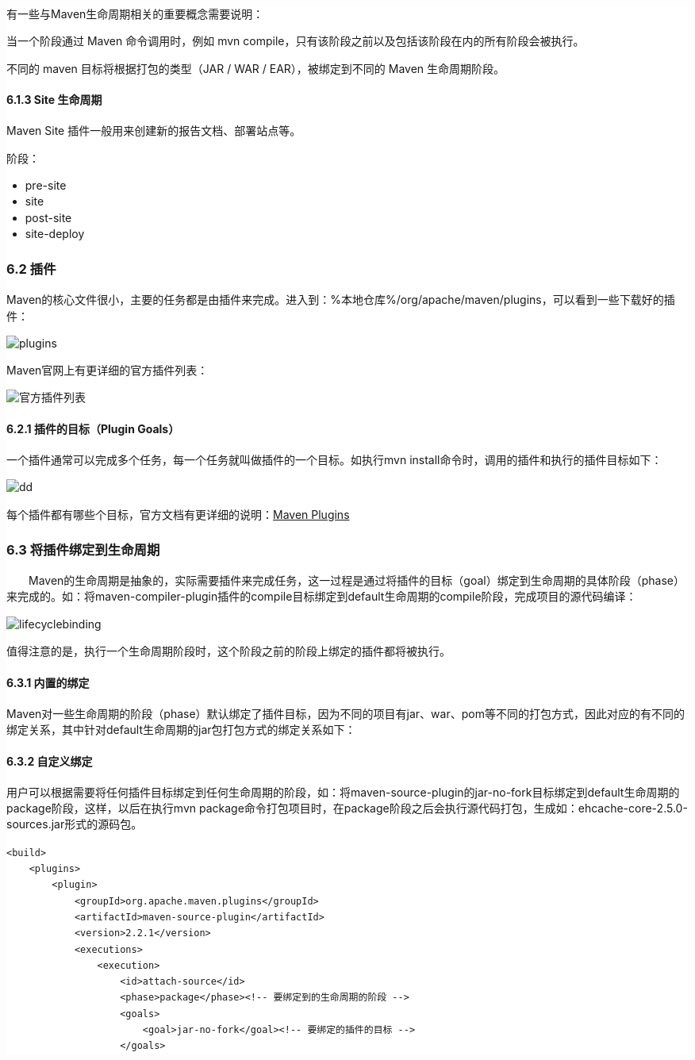 
有一些与Maven生命周期相关的重要概念需要说明：

当一个阶段通过 Maven 命令调用时，例如 mvn compile，只有该阶段之前以及包括该阶段在内的所有阶段会被执行。

不同的 maven 目标将根据打包的类型（JAR / WAR / EAR），被绑定到不同的 Maven 生命周期阶段。

#### 6.1.3 Site 生命周期
Maven Site 插件一般用来创建新的报告文档、部署站点等。

阶段：

- pre-site
- site
- post-site
- site-deploy

### 6.2 插件

Maven的核心文件很小，主要的任务都是由插件来完成。进入到：%本地仓库%/org/apache/maven/plugins，可以看到一些下载好的插件：

![plugins](http://7xngpc.com1.z0.glb.clouddn.com/vernplugins.png)

Maven官网上有更详细的官方插件列表：

![官方插件列表](http://7xngpc.com1.z0.glb.clouddn.com/vernplugin2.png)

#### 6.2.1 插件的目标（Plugin Goals）

一个插件通常可以完成多个任务，每一个任务就叫做插件的一个目标。如执行mvn install命令时，调用的插件和执行的插件目标如下：

![dd](http://7xngpc.com1.z0.glb.clouddn.com/vernplugingoals.png)

每个插件都有哪些个目标，官方文档有更详细的说明：[Maven Plugins](http://maven.apache.org/plugins/index.html)

### 6.3 将插件绑定到生命周期

　　Maven的生命周期是抽象的，实际需要插件来完成任务，这一过程是通过将插件的目标（goal）绑定到生命周期的具体阶段（phase）来完成的。如：将maven-compiler-plugin插件的compile目标绑定到default生命周期的compile阶段，完成项目的源代码编译：

![lifecyclebinding](http://7xngpc.com1.z0.glb.clouddn.com/vernsimple-project_lifecyclebinding.png)

值得注意的是，执行一个生命周期阶段时，这个阶段之前的阶段上绑定的插件都将被执行。

#### 6.3.1 内置的绑定

Maven对一些生命周期的阶段（phase）默认绑定了插件目标，因为不同的项目有jar、war、pom等不同的打包方式，因此对应的有不同的绑定关系，其中针对default生命周期的jar包打包方式的绑定关系如下：



#### 6.3.2 自定义绑定

用户可以根据需要将任何插件目标绑定到任何生命周期的阶段，如：将maven-source-plugin的jar-no-fork目标绑定到default生命周期的package阶段，这样，以后在执行mvn package命令打包项目时，在package阶段之后会执行源代码打包，生成如：ehcache-core-2.5.0-sources.jar形式的源码包。

```
<build>
    <plugins>
        <plugin>
            <groupId>org.apache.maven.plugins</groupId>
            <artifactId>maven-source-plugin</artifactId>
            <version>2.2.1</version>
            <executions>
                <execution>
                    <id>attach-source</id>
                    <phase>package</phase><!-- 要绑定到的生命周期的阶段 -->
                    <goals>
                        <goal>jar-no-fork</goal><!-- 要绑定的插件的目标 -->
                    </goals>
```